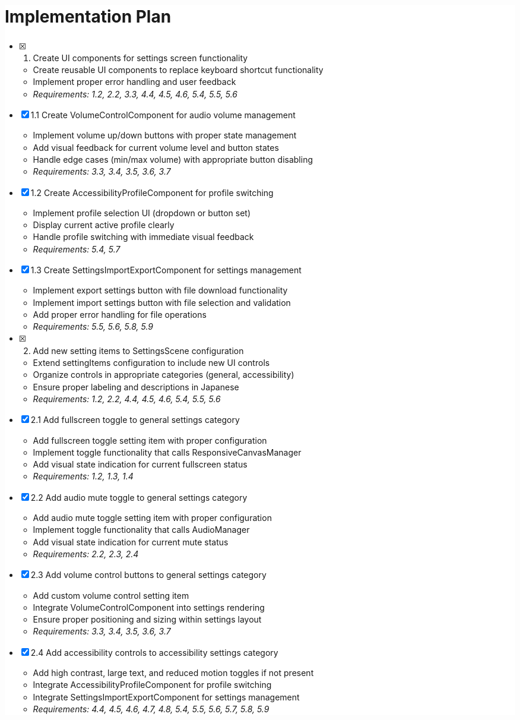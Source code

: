 # Implementation Plan

- [x] 1. Create UI components for settings screen functionality
  - Create reusable UI components to replace keyboard shortcut functionality
  - Implement proper error handling and user feedback
  - _Requirements: 1.2, 2.2, 3.3, 4.4, 4.5, 4.6, 5.4, 5.5, 5.6_

- [x] 1.1 Create VolumeControlComponent for audio volume management
  - Implement volume up/down buttons with proper state management
  - Add visual feedback for current volume level and button states
  - Handle edge cases (min/max volume) with appropriate button disabling
  - _Requirements: 3.3, 3.4, 3.5, 3.6, 3.7_

- [x] 1.2 Create AccessibilityProfileComponent for profile switching
  - Implement profile selection UI (dropdown or button set)
  - Display current active profile clearly
  - Handle profile switching with immediate visual feedback
  - _Requirements: 5.4, 5.7_

- [x] 1.3 Create SettingsImportExportComponent for settings management
  - Implement export settings button with file download functionality
  - Implement import settings button with file selection and validation
  - Add proper error handling for file operations
  - _Requirements: 5.5, 5.6, 5.8, 5.9_

- [x] 2. Add new setting items to SettingsScene configuration
  - Extend settingItems configuration to include new UI controls
  - Organize controls in appropriate categories (general, accessibility)
  - Ensure proper labeling and descriptions in Japanese
  - _Requirements: 1.2, 2.2, 4.4, 4.5, 4.6, 5.4, 5.5, 5.6_

- [x] 2.1 Add fullscreen toggle to general settings category
  - Add fullscreen toggle setting item with proper configuration
  - Implement toggle functionality that calls ResponsiveCanvasManager
  - Add visual state indication for current fullscreen status
  - _Requirements: 1.2, 1.3, 1.4_

- [x] 2.2 Add audio mute toggle to general settings category
  - Add audio mute toggle setting item with proper configuration
  - Implement toggle functionality that calls AudioManager
  - Add visual state indication for current mute status
  - _Requirements: 2.2, 2.3, 2.4_

- [x] 2.3 Add volume control buttons to general settings category
  - Add custom volume control setting item
  - Integrate VolumeControlComponent into settings rendering
  - Ensure proper positioning and sizing within settings layout
  - _Requirements: 3.3, 3.4, 3.5, 3.6, 3.7_

- [x] 2.4 Add accessibility controls to accessibility settings category
  - Add high contrast, large text, and reduced motion toggles if not present
  - Integrate AccessibilityProfileComponent for profile switching
  - Integrate SettingsImportExportComponent for settings management
  - _Requirements: 4.4, 4.5, 4.6, 4.7, 4.8, 5.4, 5.5, 5.6, 5.7, 5.8, 5.9_
